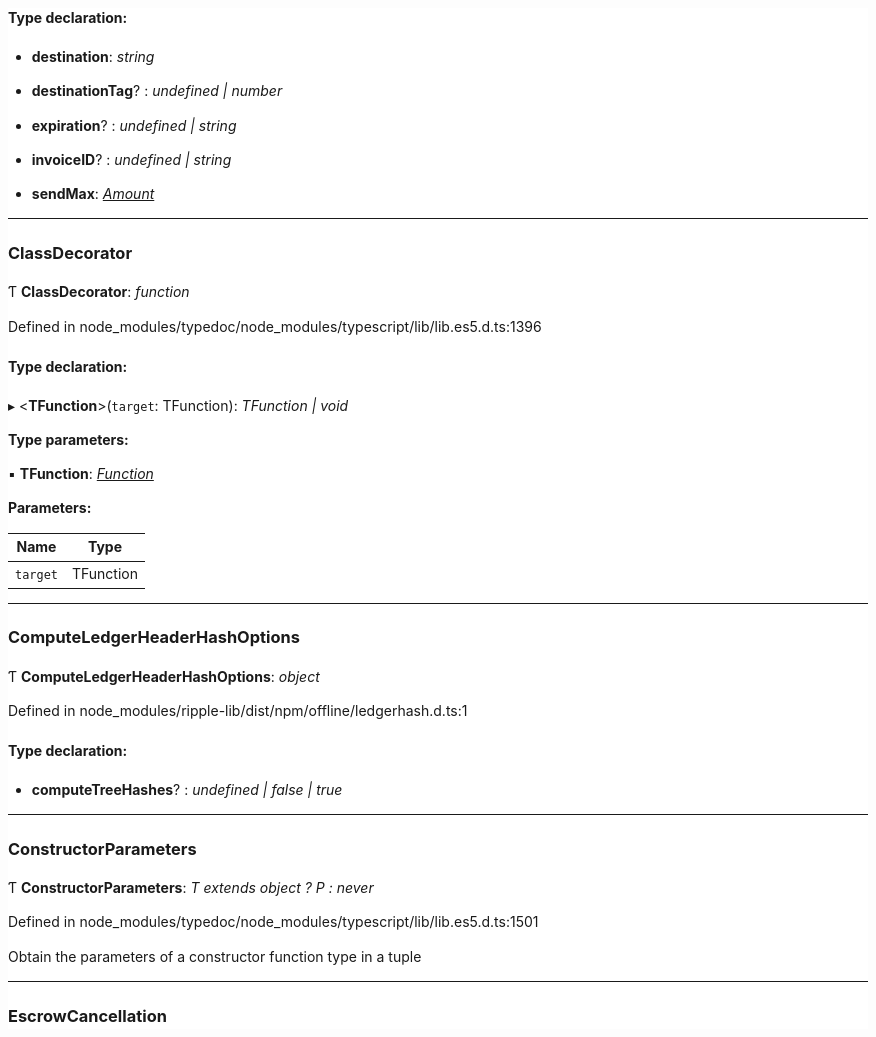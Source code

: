 #### Type declaration:

* **destination**: *string*

* **destinationTag**? : *undefined | number*

* **expiration**? : *undefined | string*

* **invoiceID**? : *undefined | string*

* **sendMax**: *[Amount](interfaces/amount.md)*

___

###  ClassDecorator

Ƭ **ClassDecorator**: *function*

Defined in node_modules/typedoc/node_modules/typescript/lib/lib.es5.d.ts:1396

#### Type declaration:

▸ <**TFunction**>(`target`: TFunction): *TFunction | void*

**Type parameters:**

▪ **TFunction**: *[Function](interfaces/function.md)*

**Parameters:**

Name | Type |
------ | ------ |
`target` | TFunction |

___

###  ComputeLedgerHeaderHashOptions

Ƭ **ComputeLedgerHeaderHashOptions**: *object*

Defined in node_modules/ripple-lib/dist/npm/offline/ledgerhash.d.ts:1

#### Type declaration:

* **computeTreeHashes**? : *undefined | false | true*

___

###  ConstructorParameters

Ƭ **ConstructorParameters**: *T extends object ? P : never*

Defined in node_modules/typedoc/node_modules/typescript/lib/lib.es5.d.ts:1501

Obtain the parameters of a constructor function type in a tuple

___

###  EscrowCancellation

